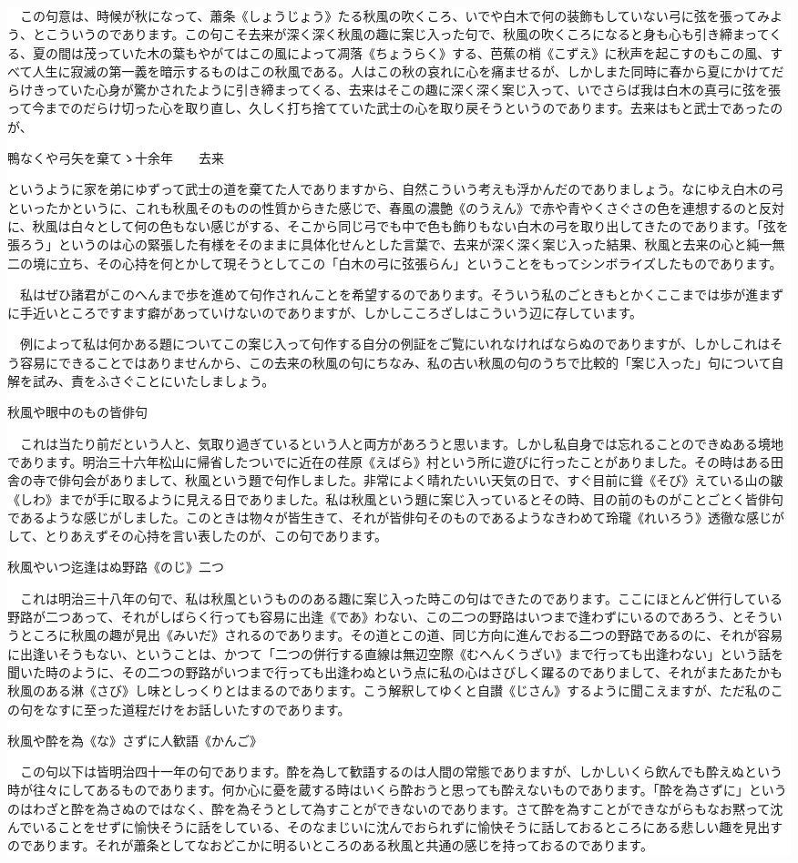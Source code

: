 


　この句意は、時候が秋になって、蕭条《しょうじょう》たる秋風の吹くころ、いでや白木で何の装飾もしていない弓に弦を張ってみよう、とこういうのであります。この句こそ去来が深く深く秋風の趣に案じ入った句で、秋風の吹くころになると身も心も引き締まってくる、夏の間は茂っていた木の葉もやがてはこの風によって凋落《ちょうらく》する、芭蕉の梢《こずえ》に秋声を起こすのもこの風、すべて人生に寂滅の第一義を暗示するものはこの秋風である。人はこの秋の哀れに心を痛ませるが、しかしまた同時に春から夏にかけてだらけきっていた心身が驚かされたように引き締まってくる、去来はそこの趣に深く深く案じ入って、いでさらば我は白木の真弓に弦を張って今までのだらけ切った心を取り直し、久しく打ち捨てていた武士の心を取り戻そうというのであります。去来はもと武士であったのが、




鴨なくや弓矢を棄てゝ十余年　　去来





というように家を弟にゆずって武士の道を棄てた人でありますから、自然こういう考えも浮かんだのでありましょう。なにゆえ白木の弓といったかというに、これも秋風そのものの性質からきた感じで、春風の濃艶《のうえん》で赤や青やくさぐさの色を連想するのと反対に、秋風は白々として何の色もない感じがする、そこから同じ弓でも中で色も飾りもない白木の弓を取り出してきたのであります。「弦を張ろう」というのは心の緊張した有様をそのままに具体化せんとした言葉で、去来が深く深く案じ入った結果、秋風と去来の心と純一無二の境に立ち、その心持を何とかして現そうとしてこの「白木の弓に弦張らん」ということをもってシンボライズしたものであります。

　私はぜひ諸君がこのへんまで歩を進めて句作されんことを希望するのであります。そういう私のごときもとかくここまでは歩が進まずに手近いところですます癖があっていけないのでありますが、しかしこころざしはこういう辺に存しています。

　例によって私は何かある題についてこの案じ入って句作する自分の例証をご覧にいれなければならぬのでありますが、しかしこれはそう容易にできることではありませんから、この去来の秋風の句にちなみ、私の古い秋風の句のうちで比較的「案じ入った」句について自解を試み、責をふさぐことにいたしましょう。




秋風や眼中のもの皆俳句





　これは当たり前だという人と、気取り過ぎているという人と両方があろうと思います。しかし私自身では忘れることのできぬある境地であります。明治三十六年松山に帰省したついでに近在の荏原《えばら》村という所に遊びに行ったことがありました。その時はある田舎の寺で俳句会がありまして、秋風という題で句作しました。非常によく晴れたいい天気の日で、すぐ目前に聳《そび》えている山の皺《しわ》までが手に取るように見える日でありました。私は秋風という題に案じ入っているとその時、目の前のものがことごとく皆俳句であるような感じがしました。このときは物々が皆生きて、それが皆俳句そのものであるようなきわめて玲瓏《れいろう》透徹な感じがして、とりあえずその心持を言い表したのが、この句であります。




秋風やいつ迄逢はぬ野路《のじ》二つ





　これは明治三十八年の句で、私は秋風というもののある趣に案じ入った時この句はできたのであります。ここにほとんど併行している野路が二つあって、それがしばらく行っても容易に出逢《であ》わない、この二つの野路はいつまで逢わずにいるのであろう、とそういうところに秋風の趣が見出《みいだ》されるのであります。その道とこの道、同じ方向に進んでおる二つの野路であるのに、それが容易に出逢いそうもない、ということは、かつて「二つの併行する直線は無辺空際《むへんくうざい》まで行っても出逢わない」という話を聞いた時のように、その二つの野路がいつまで行っても出逢わぬという点に私の心はさびしく躍るのでありまして、それがまたあたかも秋風のある淋《さび》し味としっくりとはまるのであります。こう解釈してゆくと自讃《じさん》するように聞こえますが、ただ私のこの句をなすに至った道程だけをお話しいたすのであります。




秋風や酔を為《な》さずに人歓語《かんご》





　この句以下は皆明治四十一年の句であります。酔を為して歓語するのは人間の常態でありますが、しかしいくら飲んでも酔えぬという時が往々にしてあるものであります。何か心に憂を蔵する時はいくら酔おうと思っても酔えないものであります。「酔を為さずに」というのはわざと酔を為さぬのではなく、酔を為そうとして為すことができないのであります。さて酔を為すことができながらもなお黙って沈んでいることをせずに愉快そうに話をしている、そのなまじいに沈んでおられずに愉快そうに話しておるところにある悲しい趣を見出すのであります。それが蕭条としてなおどこかに明るいところのある秋風と共通の感じを持っておるのであります。

